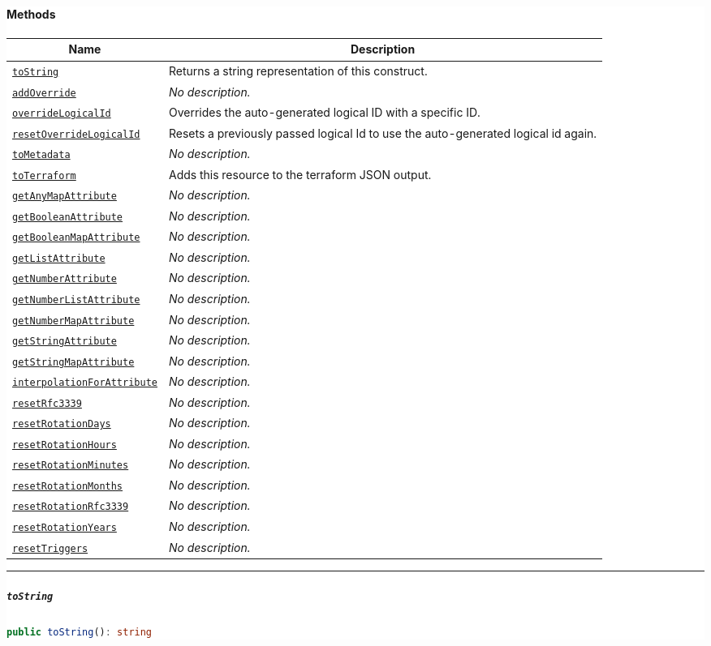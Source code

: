 #### Methods <a name="Methods" id="Methods"></a>

| **Name** | **Description** |
| --- | --- |
| <code><a href="#@cdktf/provider-time.rotating.Rotating.toString">toString</a></code> | Returns a string representation of this construct. |
| <code><a href="#@cdktf/provider-time.rotating.Rotating.addOverride">addOverride</a></code> | *No description.* |
| <code><a href="#@cdktf/provider-time.rotating.Rotating.overrideLogicalId">overrideLogicalId</a></code> | Overrides the auto-generated logical ID with a specific ID. |
| <code><a href="#@cdktf/provider-time.rotating.Rotating.resetOverrideLogicalId">resetOverrideLogicalId</a></code> | Resets a previously passed logical Id to use the auto-generated logical id again. |
| <code><a href="#@cdktf/provider-time.rotating.Rotating.toMetadata">toMetadata</a></code> | *No description.* |
| <code><a href="#@cdktf/provider-time.rotating.Rotating.toTerraform">toTerraform</a></code> | Adds this resource to the terraform JSON output. |
| <code><a href="#@cdktf/provider-time.rotating.Rotating.getAnyMapAttribute">getAnyMapAttribute</a></code> | *No description.* |
| <code><a href="#@cdktf/provider-time.rotating.Rotating.getBooleanAttribute">getBooleanAttribute</a></code> | *No description.* |
| <code><a href="#@cdktf/provider-time.rotating.Rotating.getBooleanMapAttribute">getBooleanMapAttribute</a></code> | *No description.* |
| <code><a href="#@cdktf/provider-time.rotating.Rotating.getListAttribute">getListAttribute</a></code> | *No description.* |
| <code><a href="#@cdktf/provider-time.rotating.Rotating.getNumberAttribute">getNumberAttribute</a></code> | *No description.* |
| <code><a href="#@cdktf/provider-time.rotating.Rotating.getNumberListAttribute">getNumberListAttribute</a></code> | *No description.* |
| <code><a href="#@cdktf/provider-time.rotating.Rotating.getNumberMapAttribute">getNumberMapAttribute</a></code> | *No description.* |
| <code><a href="#@cdktf/provider-time.rotating.Rotating.getStringAttribute">getStringAttribute</a></code> | *No description.* |
| <code><a href="#@cdktf/provider-time.rotating.Rotating.getStringMapAttribute">getStringMapAttribute</a></code> | *No description.* |
| <code><a href="#@cdktf/provider-time.rotating.Rotating.interpolationForAttribute">interpolationForAttribute</a></code> | *No description.* |
| <code><a href="#@cdktf/provider-time.rotating.Rotating.resetRfc3339">resetRfc3339</a></code> | *No description.* |
| <code><a href="#@cdktf/provider-time.rotating.Rotating.resetRotationDays">resetRotationDays</a></code> | *No description.* |
| <code><a href="#@cdktf/provider-time.rotating.Rotating.resetRotationHours">resetRotationHours</a></code> | *No description.* |
| <code><a href="#@cdktf/provider-time.rotating.Rotating.resetRotationMinutes">resetRotationMinutes</a></code> | *No description.* |
| <code><a href="#@cdktf/provider-time.rotating.Rotating.resetRotationMonths">resetRotationMonths</a></code> | *No description.* |
| <code><a href="#@cdktf/provider-time.rotating.Rotating.resetRotationRfc3339">resetRotationRfc3339</a></code> | *No description.* |
| <code><a href="#@cdktf/provider-time.rotating.Rotating.resetRotationYears">resetRotationYears</a></code> | *No description.* |
| <code><a href="#@cdktf/provider-time.rotating.Rotating.resetTriggers">resetTriggers</a></code> | *No description.* |

---

##### `toString` <a name="toString" id="@cdktf/provider-time.rotating.Rotating.toString"></a>

```typescript
public toString(): string
```
